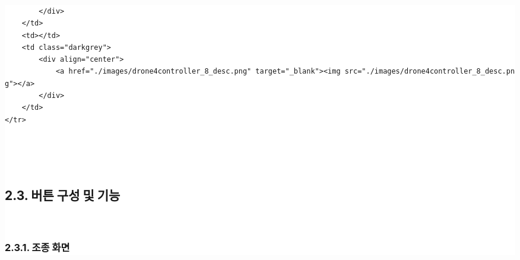             </div>
        </td>
        <td></td>
        <td class="darkgrey">
            <div align="center">
                <a href="./images/drone4controller_8_desc.png" target="_blank"><img src="./images/drone4controller_8_desc.png"></a>
            </div>
        </td>
    </tr>
</table>


<br>
<br>
<br>


## 2.3. 버튼 구성 및 기능

<br>

### 2.3.1. 조종 화면

<div align="center">